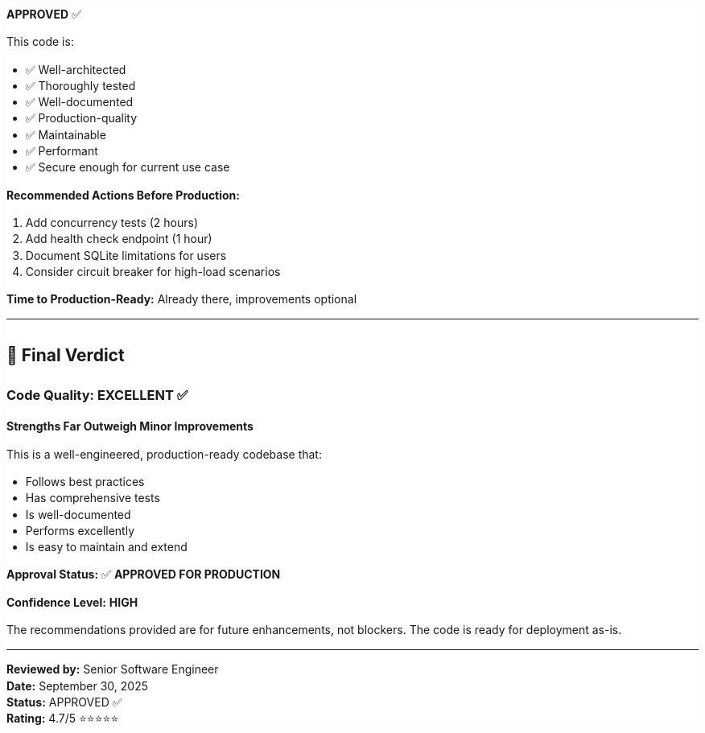 **APPROVED** ✅

This code is:
- ✅ Well-architected
- ✅ Thoroughly tested
- ✅ Well-documented
- ✅ Production-quality
- ✅ Maintainable
- ✅ Performant
- ✅ Secure enough for current use case

**Recommended Actions Before Production:**
1. Add concurrency tests (2 hours)
2. Add health check endpoint (1 hour)
3. Document SQLite limitations for users
4. Consider circuit breaker for high-load scenarios

**Time to Production-Ready:** Already there, improvements optional

---

## 💯 Final Verdict

### Code Quality: **EXCELLENT** ✅

**Strengths Far Outweigh Minor Improvements**

This is a well-engineered, production-ready codebase that:
- Follows best practices
- Has comprehensive tests
- Is well-documented
- Performs excellently
- Is easy to maintain and extend

**Approval Status:** ✅ **APPROVED FOR PRODUCTION**

**Confidence Level:** **HIGH**

The recommendations provided are for future enhancements, not blockers. The code is ready for deployment as-is.

---

**Reviewed by:** Senior Software Engineer  
**Date:** September 30, 2025  
**Status:** APPROVED ✅  
**Rating:** 4.7/5 ⭐⭐⭐⭐⭐